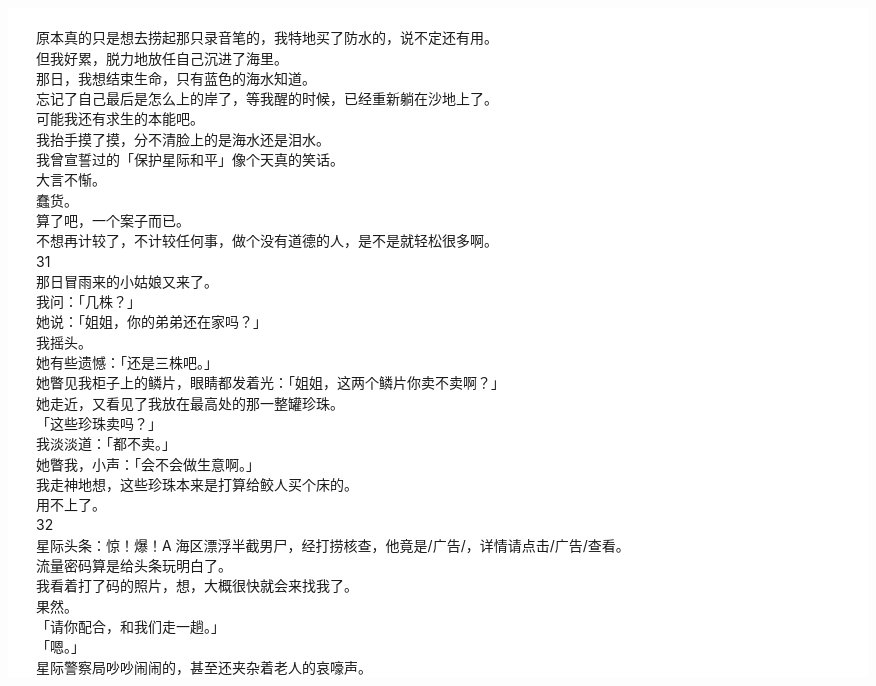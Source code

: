 <br>   
&emsp;&emsp;原本真的只是想去捞起那只录音笔的，我特地买了防水的，说不定还有用。  
<br>   
&emsp;&emsp;但我好累，脱力地放任自己沉进了海里。  
<br>   
&emsp;&emsp;那日，我想结束生命，只有蓝色的海水知道。  
<br>   
&emsp;&emsp;忘记了自己最后是怎么上的岸了，等我醒的时候，已经重新躺在沙地上了。  
<br>   
&emsp;&emsp;可能我还有求生的本能吧。  
<br>   
&emsp;&emsp;我抬手摸了摸，分不清脸上的是海水还是泪水。  
<br>   
&emsp;&emsp;我曾宣誓过的「保护星际和平」像个天真的笑话。  
<br>   
&emsp;&emsp;大言不惭。  
<br>   
&emsp;&emsp;蠢货。  
<br>   
&emsp;&emsp;算了吧，一个案子而已。  
<br>   
&emsp;&emsp;不想再计较了，不计较任何事，做个没有道德的人，是不是就轻松很多啊。  
<br>   
&emsp;&emsp;31  
<br>   
&emsp;&emsp;那日冒雨来的小姑娘又来了。  
<br>   
&emsp;&emsp;我问：「几株？」  
<br>   
&emsp;&emsp;她说：「姐姐，你的弟弟还在家吗？」  
<br>   
&emsp;&emsp;我摇头。  
<br>   
&emsp;&emsp;她有些遗憾：「还是三株吧。」  
<br>   
&emsp;&emsp;她瞥见我柜子上的鳞片，眼睛都发着光：「姐姐，这两个鳞片你卖不卖啊？」  
<br>   
&emsp;&emsp;她走近，又看见了我放在最高处的那一整罐珍珠。  
<br>   
&emsp;&emsp;「这些珍珠卖吗？」  
<br>   
&emsp;&emsp;我淡淡道：「都不卖。」  
<br>   
&emsp;&emsp;她瞥我，小声：「会不会做生意啊。」  
<br>   
&emsp;&emsp;我走神地想，这些珍珠本来是打算给鲛人买个床的。  
<br>   
&emsp;&emsp;用不上了。  
<br>   
&emsp;&emsp;32  
<br>   
&emsp;&emsp;星际头条：惊！爆！A 海区漂浮半截男尸，经打捞核查，他竟是/广告/，详情请点击/广告/查看。  
<br>   
&emsp;&emsp;流量密码算是给头条玩明白了。  
<br>   
&emsp;&emsp;我看着打了码的照片，想，大概很快就会来找我了。  
<br>   
&emsp;&emsp;果然。  
<br>   
&emsp;&emsp;「请你配合，和我们走一趟。」  
<br>   
&emsp;&emsp;「嗯。」  
<br>   
&emsp;&emsp;星际警察局吵吵闹闹的，甚至还夹杂着老人的哀嚎声。  